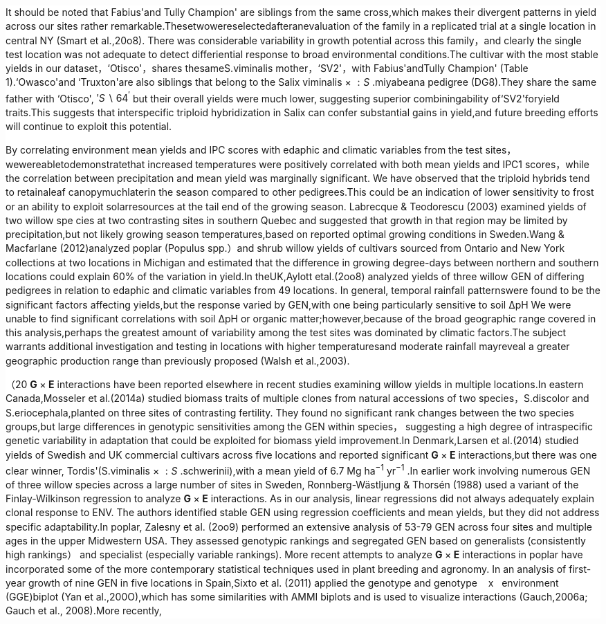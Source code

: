 It should be noted that Fabius'and Tully Champion' are siblings from the same cross,which makes their divergent patterns in yield across our sites rather remarkable.Thesetwowereselectedafteranevaluation of the family in a replicated trial at a single location in central NY (Smart et al.,20o8). There was considerable variability in growth potential across this family，and clearly the single test location was not adequate to detect differiential response to broad environmental conditions.The cultivar with the most stable yields in our dataset，‘Otisco'，shares thesameS.viminalis mother，‘SV2'，with Fabius'andTully Champion' (Table 1).‘Owasco'and ‘Truxton'are also siblings that belong to the Salix viminalis $\times \ : S$ .miyabeana pedigree (DG8).They share the same father with ‘Otisco', $' S \backslash 6 4 ^ { \prime }$ but their overall yields were much lower, suggesting superior combiningability of‘SV2'foryield traits.This suggests that interspecific triploid hybridization in Salix can confer substantial gains in yield,and future breeding efforts will continue to exploit this potential.

By correlating environment mean yields and IPC scores with edaphic and climatic variables from the test sites，wewereabletodemonstratethat increased temperatures were positively correlated with both mean yields and IPC1 scores，while the correlation between precipitation and mean yield was marginally significant. We have observed that the triploid hybrids tend to retainaleaf canopymuchlaterin the season compared to other pedigrees.This could be an indication of lower sensitivity to frost or an ability to exploit solarresources at the tail end of the growing season. Labrecque & Teodorescu (2003) examined yields of two willow spe cies at two contrasting sites in southern Quebec and suggested that growth in that region may be limited by precipitation,but not likely growing season temperatures,based on reported optimal growing conditions in Sweden.Wang & Macfarlane (2012)analyzed poplar (Populus spp.）and shrub willow yields of cultivars sourced from Ontario and New York collections at two locations in Michigan and estimated that the difference in growing degree-days between northern and southern locations could explain $6 0 \%$ of the variation in yield.In theUK,Aylott etal.(2oo8) analyzed yields of three willow GEN of differing pedigrees in relation to edaphic and climatic variables from 49 locations. In general, temporal rainfall patternswere found to be the significant factors affecting yields,but the response varied by GEN,with one being particularly sensitive to soil $\mathrm { \Delta p H }$ We were unable to find significant correlations with soil $\mathrm { \Delta p H }$ or organic matter;however,because of the broad geographic range covered in this analysis,perhaps the greatest amount of variability among the test sites was dominated by climatic factors.The subject warrants additional investigation and testing in locations with higher temperaturesand moderate rainfall mayreveal a greater geographic production range than previously proposed (Walsh et al.,2003).

（20 $\mathbf G \times \mathbf E$ interactions have been reported elsewhere in recent studies examining willow yields in multiple locations.In eastern Canada,Mosseler et al.(2014a) studied biomass traits of multiple clones from natural accessions of two species，S.discolor and S.eriocephala,planted on three sites of contrasting fertility. They found no significant rank changes between the two species groups,but large differences in genotypic sensitivities among the GEN within species， suggesting a high degree of intraspecific genetic variability in adaptation that could be exploited for biomass yield improvement.In Denmark,Larsen et al.(2014) studied yields of Swedish and UK commercial cultivars across five locations and reported significant $\mathbf G \times \mathbf E$ interactions,but there was one clear winner, Tordis'(S.viminalis $\times \ : S$ .schwerinii),with a mean yield of $6 . 7 ~ \mathrm { M g } \ \mathrm { h a } ^ { - 1 } \ \mathrm { y r } ^ { - 1 }$ .In earlier work involving numerous GEN of three willow species across a large number of sites in Sweden, Ronnberg-Wästljung & Thorsén (1988) used a variant of the Finlay-Wilkinson regression to analyze $\mathbf G \times \mathbf E$ interactions. As in our analysis, linear regressions did not always adequately explain clonal response to ENV. The authors identified stable GEN using regression coefficients and mean yields, but they did not address specific adaptability.In poplar, Zalesny et al. (2oo9) performed an extensive analysis of 53-79 GEN across four sites and multiple ages in the upper Midwestern USA. They assessed genotypic rankings and segregated GEN based on generalists (consistently high rankings） and specialist (especially variable rankings). More recent attempts to analyze $\mathbf G \times \mathbf E$ interactions in poplar have incorporated some of the more contemporary statistical techniques used in plant breeding and agronomy. In an analysis of first-year growth of nine GEN in five locations in Spain,Sixto et al. (2011) applied the genotype and genotype $\mathrm { ~  ~ { ~ x ~ } ~ }$ environment (GGE)biplot (Yan et al.,200O),which has some similarities with AMMI biplots and is used to visualize interactions (Gauch,2006a; Gauch et al., 2008).More recently,
